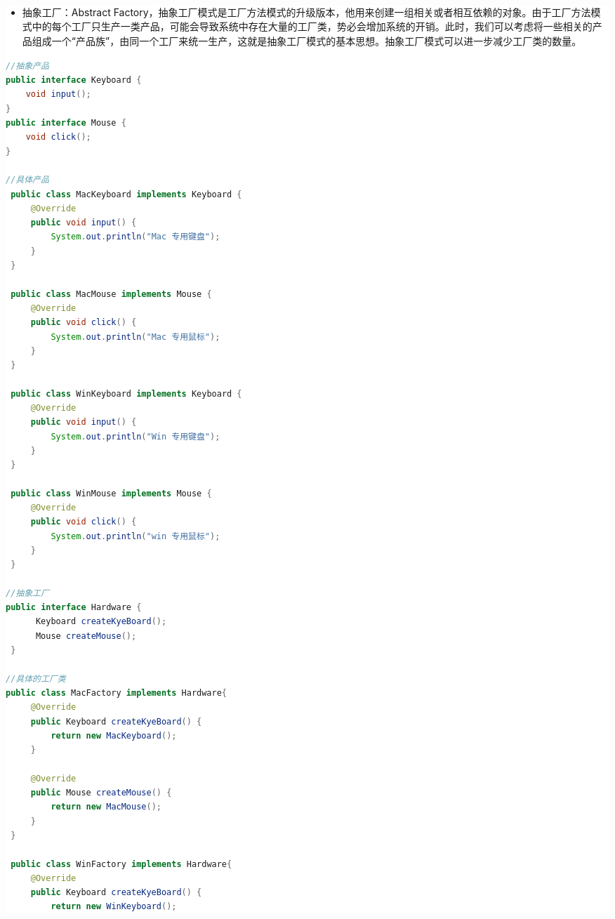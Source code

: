 * 抽象工厂：Abstract Factory，抽象工厂模式是工厂方法模式的升级版本，他用来创建一组相关或者相互依赖的对象。由于工厂方法模式中的每个工厂只生产一类产品，可能会导致系统中存在大量的工厂类，势必会增加系统的开销。此时，我们可以考虑将一些相关的产品组成一个“产品族”，由同一个工厂来统一生产，这就是抽象工厂模式的基本思想。抽象工厂模式可以进一步减少工厂类的数量。

```java
//抽象产品
public interface Keyboard {
    void input();
}
public interface Mouse {
    void click();
}

//具体产品
 public class MacKeyboard implements Keyboard {
     @Override
     public void input() {
         System.out.println("Mac 专用键盘");
     }
 }
 
 public class MacMouse implements Mouse {
     @Override
     public void click() {
         System.out.println("Mac 专用鼠标");
     }
 }
 
 public class WinKeyboard implements Keyboard {
     @Override
     public void input() {
         System.out.println("Win 专用键盘");
     }
 }
 
 public class WinMouse implements Mouse {
     @Override
     public void click() {
         System.out.println("win 专用鼠标");
     }
 }

//抽象工厂
public interface Hardware {
      Keyboard createKyeBoard();
      Mouse createMouse();
 }

//具体的工厂类
public class MacFactory implements Hardware{
     @Override
     public Keyboard createKyeBoard() {
         return new MacKeyboard();
     }
 
     @Override
     public Mouse createMouse() {
         return new MacMouse();
     }
 }
 
 public class WinFactory implements Hardware{
     @Override
     public Keyboard createKyeBoard() {
         return new WinKeyboard();
```